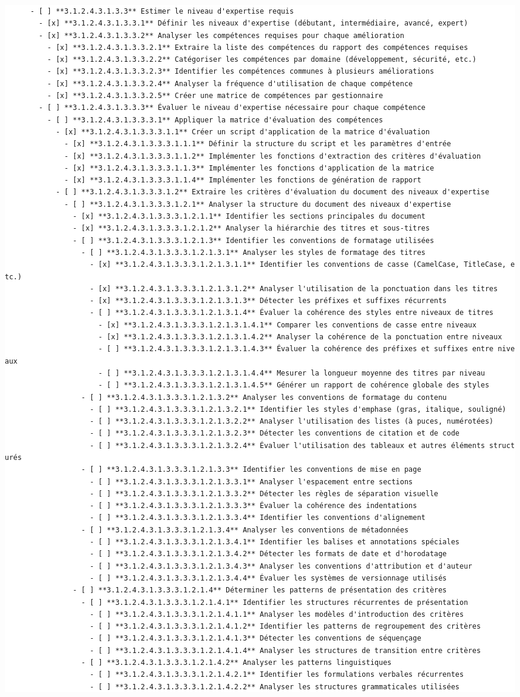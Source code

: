           - [ ] **3.1.2.4.3.1.3.3** Estimer le niveau d'expertise requis
            - [x] **3.1.2.4.3.1.3.3.1** Définir les niveaux d'expertise (débutant, intermédiaire, avancé, expert)
            - [x] **3.1.2.4.3.1.3.3.2** Analyser les compétences requises pour chaque amélioration
              - [x] **3.1.2.4.3.1.3.3.2.1** Extraire la liste des compétences du rapport des compétences requises
              - [x] **3.1.2.4.3.1.3.3.2.2** Catégoriser les compétences par domaine (développement, sécurité, etc.)
              - [x] **3.1.2.4.3.1.3.3.2.3** Identifier les compétences communes à plusieurs améliorations
              - [x] **3.1.2.4.3.1.3.3.2.4** Analyser la fréquence d'utilisation de chaque compétence
              - [x] **3.1.2.4.3.1.3.3.2.5** Créer une matrice de compétences par gestionnaire
            - [ ] **3.1.2.4.3.1.3.3.3** Évaluer le niveau d'expertise nécessaire pour chaque compétence
              - [ ] **3.1.2.4.3.1.3.3.3.1** Appliquer la matrice d'évaluation des compétences
                - [x] **3.1.2.4.3.1.3.3.3.1.1** Créer un script d'application de la matrice d'évaluation
                  - [x] **3.1.2.4.3.1.3.3.3.1.1.1** Définir la structure du script et les paramètres d'entrée
                  - [x] **3.1.2.4.3.1.3.3.3.1.1.2** Implémenter les fonctions d'extraction des critères d'évaluation
                  - [x] **3.1.2.4.3.1.3.3.3.1.1.3** Implémenter les fonctions d'application de la matrice
                  - [x] **3.1.2.4.3.1.3.3.3.1.1.4** Implémenter les fonctions de génération de rapport
                - [ ] **3.1.2.4.3.1.3.3.3.1.2** Extraire les critères d'évaluation du document des niveaux d'expertise
                  - [ ] **3.1.2.4.3.1.3.3.3.1.2.1** Analyser la structure du document des niveaux d'expertise
                    - [x] **3.1.2.4.3.1.3.3.3.1.2.1.1** Identifier les sections principales du document
                    - [x] **3.1.2.4.3.1.3.3.3.1.2.1.2** Analyser la hiérarchie des titres et sous-titres
                    - [ ] **3.1.2.4.3.1.3.3.3.1.2.1.3** Identifier les conventions de formatage utilisées
                      - [ ] **3.1.2.4.3.1.3.3.3.1.2.1.3.1** Analyser les styles de formatage des titres
                        - [x] **3.1.2.4.3.1.3.3.3.1.2.1.3.1.1** Identifier les conventions de casse (CamelCase, TitleCase, etc.)
                        - [x] **3.1.2.4.3.1.3.3.3.1.2.1.3.1.2** Analyser l'utilisation de la ponctuation dans les titres
                        - [x] **3.1.2.4.3.1.3.3.3.1.2.1.3.1.3** Détecter les préfixes et suffixes récurrents
                        - [ ] **3.1.2.4.3.1.3.3.3.1.2.1.3.1.4** Évaluer la cohérence des styles entre niveaux de titres
                          - [x] **3.1.2.4.3.1.3.3.3.1.2.1.3.1.4.1** Comparer les conventions de casse entre niveaux
                          - [x] **3.1.2.4.3.1.3.3.3.1.2.1.3.1.4.2** Analyser la cohérence de la ponctuation entre niveaux
                          - [ ] **3.1.2.4.3.1.3.3.3.1.2.1.3.1.4.3** Évaluer la cohérence des préfixes et suffixes entre niveaux
                          - [ ] **3.1.2.4.3.1.3.3.3.1.2.1.3.1.4.4** Mesurer la longueur moyenne des titres par niveau
                          - [ ] **3.1.2.4.3.1.3.3.3.1.2.1.3.1.4.5** Générer un rapport de cohérence globale des styles
                      - [ ] **3.1.2.4.3.1.3.3.3.1.2.1.3.2** Analyser les conventions de formatage du contenu
                        - [ ] **3.1.2.4.3.1.3.3.3.1.2.1.3.2.1** Identifier les styles d'emphase (gras, italique, souligné)
                        - [ ] **3.1.2.4.3.1.3.3.3.1.2.1.3.2.2** Analyser l'utilisation des listes (à puces, numérotées)
                        - [ ] **3.1.2.4.3.1.3.3.3.1.2.1.3.2.3** Détecter les conventions de citation et de code
                        - [ ] **3.1.2.4.3.1.3.3.3.1.2.1.3.2.4** Évaluer l'utilisation des tableaux et autres éléments structurés
                      - [ ] **3.1.2.4.3.1.3.3.3.1.2.1.3.3** Identifier les conventions de mise en page
                        - [ ] **3.1.2.4.3.1.3.3.3.1.2.1.3.3.1** Analyser l'espacement entre sections
                        - [ ] **3.1.2.4.3.1.3.3.3.1.2.1.3.3.2** Détecter les règles de séparation visuelle
                        - [ ] **3.1.2.4.3.1.3.3.3.1.2.1.3.3.3** Évaluer la cohérence des indentations
                        - [ ] **3.1.2.4.3.1.3.3.3.1.2.1.3.3.4** Identifier les conventions d'alignement
                      - [ ] **3.1.2.4.3.1.3.3.3.1.2.1.3.4** Analyser les conventions de métadonnées
                        - [ ] **3.1.2.4.3.1.3.3.3.1.2.1.3.4.1** Identifier les balises et annotations spéciales
                        - [ ] **3.1.2.4.3.1.3.3.3.1.2.1.3.4.2** Détecter les formats de date et d'horodatage
                        - [ ] **3.1.2.4.3.1.3.3.3.1.2.1.3.4.3** Analyser les conventions d'attribution et d'auteur
                        - [ ] **3.1.2.4.3.1.3.3.3.1.2.1.3.4.4** Évaluer les systèmes de versionnage utilisés
                    - [ ] **3.1.2.4.3.1.3.3.3.1.2.1.4** Déterminer les patterns de présentation des critères
                      - [ ] **3.1.2.4.3.1.3.3.3.1.2.1.4.1** Identifier les structures récurrentes de présentation
                        - [ ] **3.1.2.4.3.1.3.3.3.1.2.1.4.1.1** Analyser les modèles d'introduction des critères
                        - [ ] **3.1.2.4.3.1.3.3.3.1.2.1.4.1.2** Identifier les patterns de regroupement des critères
                        - [ ] **3.1.2.4.3.1.3.3.3.1.2.1.4.1.3** Détecter les conventions de séquençage
                        - [ ] **3.1.2.4.3.1.3.3.3.1.2.1.4.1.4** Analyser les structures de transition entre critères
                      - [ ] **3.1.2.4.3.1.3.3.3.1.2.1.4.2** Analyser les patterns linguistiques
                        - [ ] **3.1.2.4.3.1.3.3.3.1.2.1.4.2.1** Identifier les formulations verbales récurrentes
                        - [ ] **3.1.2.4.3.1.3.3.3.1.2.1.4.2.2** Analyser les structures grammaticales utilisées